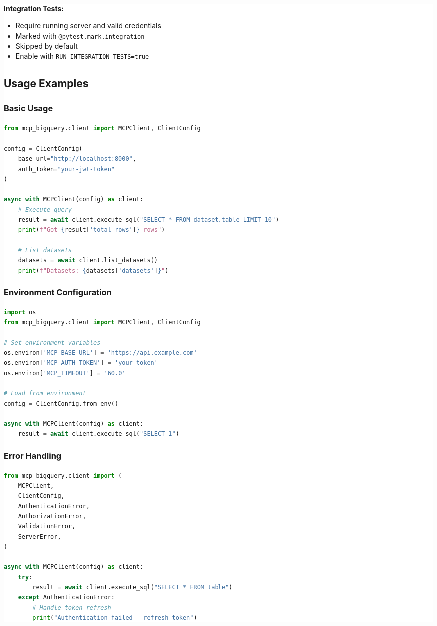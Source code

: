 **Integration Tests:**
- Require running server and valid credentials
- Marked with `@pytest.mark.integration`
- Skipped by default
- Enable with `RUN_INTEGRATION_TESTS=true`

## Usage Examples

### Basic Usage

```python
from mcp_bigquery.client import MCPClient, ClientConfig

config = ClientConfig(
    base_url="http://localhost:8000",
    auth_token="your-jwt-token"
)

async with MCPClient(config) as client:
    # Execute query
    result = await client.execute_sql("SELECT * FROM dataset.table LIMIT 10")
    print(f"Got {result['total_rows']} rows")
    
    # List datasets
    datasets = await client.list_datasets()
    print(f"Datasets: {datasets['datasets']}")
```

### Environment Configuration

```python
import os
from mcp_bigquery.client import MCPClient, ClientConfig

# Set environment variables
os.environ['MCP_BASE_URL'] = 'https://api.example.com'
os.environ['MCP_AUTH_TOKEN'] = 'your-token'
os.environ['MCP_TIMEOUT'] = '60.0'

# Load from environment
config = ClientConfig.from_env()

async with MCPClient(config) as client:
    result = await client.execute_sql("SELECT 1")
```

### Error Handling

```python
from mcp_bigquery.client import (
    MCPClient,
    ClientConfig,
    AuthenticationError,
    AuthorizationError,
    ValidationError,
    ServerError,
)

async with MCPClient(config) as client:
    try:
        result = await client.execute_sql("SELECT * FROM table")
    except AuthenticationError:
        # Handle token refresh
        print("Authentication failed - refresh token")
```